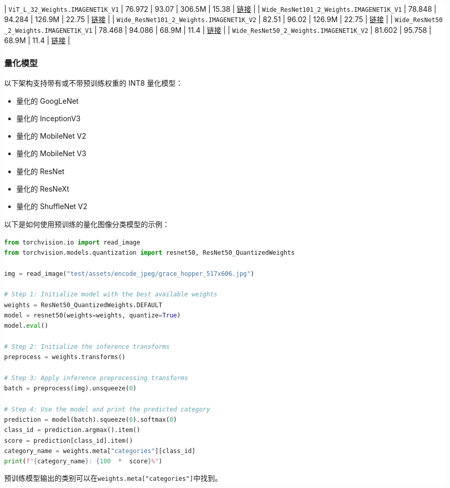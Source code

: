 | `ViT_L_32_Weights.IMAGENET1K_V1` | 76.972 | 93.07 | 306.5M | 15.38 | [链接](https://github.com/pytorch/vision/tree/main/references/classification#vit_l_32) |
| `Wide_ResNet101_2_Weights.IMAGENET1K_V1` | 78.848 | 94.284 | 126.9M | 22.75 | [链接](https://github.com/pytorch/vision/pull/912#issue-445437439) |
| `Wide_ResNet101_2_Weights.IMAGENET1K_V2` | 82.51 | 96.02 | 126.9M | 22.75 | [链接](https://github.com/pytorch/vision/issues/3995#new-recipe) |
| `Wide_ResNet50_2_Weights.IMAGENET1K_V1` | 78.468 | 94.086 | 68.9M | 11.4 | [链接](https://github.com/pytorch/vision/pull/912#issue-445437439) |
| `Wide_ResNet50_2_Weights.IMAGENET1K_V2` | 81.602 | 95.758 | 68.9M | 11.4 | [链接](https://github.com/pytorch/vision/issues/3995#new-recipe-with-fixres) |

### 量化模型

以下架构支持带有或不带预训练权重的 INT8 量化模型：

+   量化的 GoogLeNet

+   量化的 InceptionV3

+   量化的 MobileNet V2

+   量化的 MobileNet V3

+   量化的 ResNet

+   量化的 ResNeXt

+   量化的 ShuffleNet V2

以下是如何使用预训练的量化图像分类模型的示例：

```py
from torchvision.io import read_image
from torchvision.models.quantization import resnet50, ResNet50_QuantizedWeights

img = read_image("test/assets/encode_jpeg/grace_hopper_517x606.jpg")

# Step 1: Initialize model with the best available weights
weights = ResNet50_QuantizedWeights.DEFAULT
model = resnet50(weights=weights, quantize=True)
model.eval()

# Step 2: Initialize the inference transforms
preprocess = weights.transforms()

# Step 3: Apply inference preprocessing transforms
batch = preprocess(img).unsqueeze(0)

# Step 4: Use the model and print the predicted category
prediction = model(batch).squeeze(0).softmax(0)
class_id = prediction.argmax().item()
score = prediction[class_id].item()
category_name = weights.meta["categories"][class_id]
print(f"{category_name}: {100  *  score}%") 
```

预训练模型输出的类别可以在`weights.meta["categories"]`中找到。
